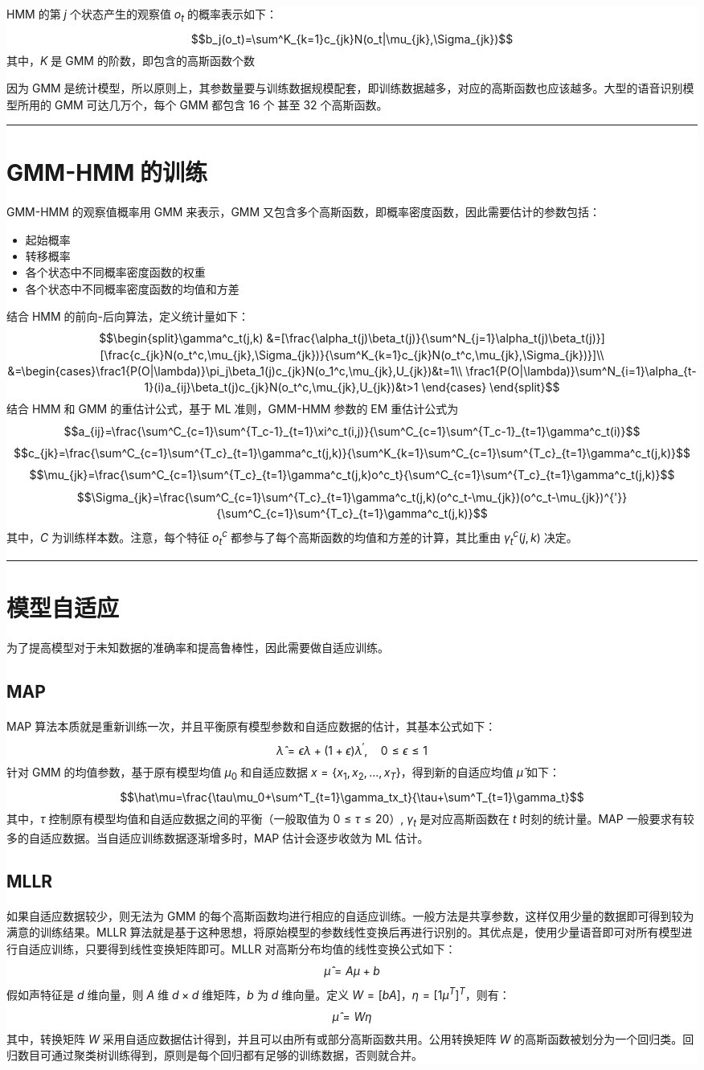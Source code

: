 HMM 的第 $j$ 个状态产生的观察值 $o_t$ 的概率表示如下：$$b_j(o_t)=\sum^K_{k=1}c_{jk}N(o_t|\mu_{jk},\Sigma_{jk})$$其中，$K$ 是 GMM 的阶数，即包含的高斯函数个数

因为 GMM 是统计模型，所以原则上，其参数量要与训练数据规模配套，即训练数据越多，对应的高斯函数也应该越多。大型的语音识别模型所用的 GMM 可达几万个，每个 GMM 都包含 $16$ 个 甚至 $32$ 个高斯函数。

---

# GMM-HMM 的训练
GMM-HMM 的观察值概率用 GMM 来表示，GMM 又包含多个高斯函数，即概率密度函数，因此需要估计的参数包括：
- 起始概率
- 转移概率
- 各个状态中不同概率密度函数的权重
- 各个状态中不同概率密度函数的均值和方差

结合 HMM 的前向-后向算法，定义统计量如下：$$\begin{split}\gamma^c_t(j,k)
&=[\frac{\alpha_t(j)\beta_t(j)}{\sum^N_{j=1}\alpha_t(j)\beta_t(j)}][\frac{c_{jk}N(o_t^c,\mu_{jk},\Sigma_{jk})}{\sum^K_{k=1}c_{jk}N(o_t^c,\mu_{jk},\Sigma_{jk})}]\\
&=\begin{cases}\frac1{P(O|\lambda)}\pi_j\beta_1(j)c_{jk}N(o_1^c,\mu_{jk},U_{jk})&t=1\\
\frac1{P(O|\lambda)}\sum^N_{i=1}\alpha_{t-1}(i)a_{ij}\beta_t(j)c_{jk}N(o_t^c,\mu_{jk},U_{jk})&t>1
\end{cases}
\end{split}$$
结合 HMM 和 GMM 的重估计公式，基于 ML 准则，GMM-HMM 参数的 EM 重估计公式为$$a_{ij}=\frac{\sum^C_{c=1}\sum^{T_c-1}_{t=1}\xi^c_t(i,j)}{\sum^C_{c=1}\sum^{T_c-1}_{t=1}\gamma^c_t(i)}$$$$c_{jk}=\frac{\sum^C_{c=1}\sum^{T_c}_{t=1}\gamma^c_t(j,k)}{\sum^K_{k=1}\sum^C_{c=1}\sum^{T_c}_{t=1}\gamma^c_t(j,k)}$$$$\mu_{jk}=\frac{\sum^C_{c=1}\sum^{T_c}_{t=1}\gamma^c_t(j,k)o^c_t}{\sum^C_{c=1}\sum^{T_c}_{t=1}\gamma^c_t(j,k)}$$$$\Sigma_{jk}=\frac{\sum^C_{c=1}\sum^{T_c}_{t=1}\gamma^c_t(j,k)(o^c_t-\mu_{jk})(o^c_t-\mu_{jk})^{'}}{\sum^C_{c=1}\sum^{T_c}_{t=1}\gamma^c_t(j,k)}$$其中，$C$ 为训练样本数。注意，每个特征 $o^c_t$ 都参与了每个高斯函数的均值和方差的计算，其比重由 $\gamma^c_t(j,k)$ 决定。

---

# 模型自适应
为了提高模型对于未知数据的准确率和提高鲁棒性，因此需要做自适应训练。

## MAP
MAP 算法本质就是重新训练一次，并且平衡原有模型参数和自适应数据的估计，其基本公式如下：$$\hat\lambda=\epsilon\lambda+(1+\epsilon)\lambda^{'},\quad0\leqslant\epsilon\leqslant1$$针对 GMM 的均值参数，基于原有模型均值 $\mu_0$ 和自适应数据 $x=\{x_1,x_2,...,x_T\}$，得到新的自适应均值 $\hat\mu$ 如下：$$\hat\mu=\frac{\tau\mu_0+\sum^T_{t=1}\gamma_tx_t}{\tau+\sum^T_{t=1}\gamma_t}$$其中，$\tau$ 控制原有模型均值和自适应数据之间的平衡（一般取值为 $0\leqslant\tau\leqslant20$）, $\gamma_t$ 是对应高斯函数在 $t$ 时刻的统计量。MAP 一般要求有较多的自适应数据。当自适应训练数据逐渐增多时，MAP 估计会逐步收敛为 ML 估计。

## MLLR
如果自适应数据较少，则无法为 GMM 的每个高斯函数均进行相应的自适应训练。一般方法是共享参数，这样仅用少量的数据即可得到较为满意的训练结果。MLLR 算法就是基于这种思想，将原始模型的参数线性变换后再进行识别的。其优点是，使用少量语音即可对所有模型进行自适应训练，只要得到线性变换矩阵即可。MLLR 对高斯分布均值的线性变换公式如下：$$\hat\mu=A\mu+b$$
假如声特征是 $d$ 维向量，则 $A$ 维 $d\times d$ 维矩阵，$b$ 为 $d$ 维向量。定义 $W=[bA]$，$\eta=[1\mu^T]^T$，则有：$$\hat\mu=W\eta$$其中，转换矩阵 $W$ 采用自适应数据估计得到，并且可以由所有或部分高斯函数共用。公用转换矩阵 $W$ 的高斯函数被划分为一个回归类。回归数目可通过聚类树训练得到，原则是每个回归都有足够的训练数据，否则就合并。

